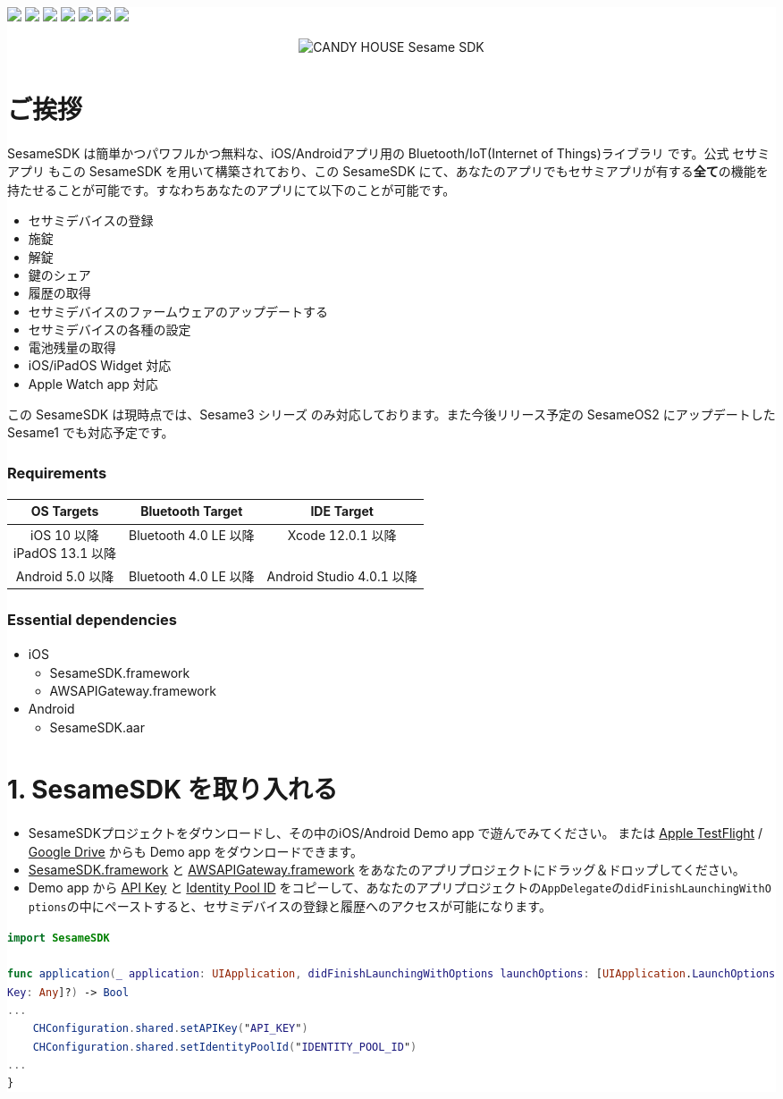 <img src="https://img.shields.io/badge/Bluetooth-4.0LE 以降-0082FC" /> <img src="https://img.shields.io/badge/iOS-10 以降-000000" /> <img src="https://img.shields.io/badge/Android-5.0 以降-3DDC84" /> <img src="https://img.shields.io/badge/Xcode-12.0.1 以降-1575F9" /> <img src="https://img.shields.io/badge/Android Studio-4.0.1 以降-3DDC84" /> <img src="https://img.shields.io/badge/Swift-5.3-FA7343" /> <img src="https://img.shields.io/badge/Kotlin-1.4-0095D5" />

<p align="center" >
  <img src="https://raw.github.com/CANDY-HOUSE/SesameSDK_iOS_with_DemoApp/assets/SesameSDK_Swift.png" alt="CANDY HOUSE Sesame SDK" title="SesameSDK">
</p>

# ご挨拶
SesameSDK は簡単かつパワフルかつ無料な、iOS/Androidアプリ用の Bluetooth/IoT(Internet of Things)ライブラリ です。公式 セサミアプリ もこの SesameSDK を用いて構築されており、この SesameSDK にて、あなたのアプリでもセサミアプリが有する**全て**の機能を持たせることが可能です。すなわちあなたのアプリにて以下のことが可能です。  

- セサミデバイスの登録
- 施錠
- 解錠
- 鍵のシェア
- 履歴の取得
- セサミデバイスのファームウェアのアップデートする
- セサミデバイスの各種の設定
- 電池残量の取得
- iOS/iPadOS Widget 対応
- Apple Watch app 対応  

この SesameSDK は現時点では、Sesame3 シリーズ のみ対応しております。また今後リリース予定の SesameOS2 にアップデートした Sesame1 でも対応予定です。  

### Requirements

| OS Targets                     | Bluetooth Target    | IDE Target    |
|:------------------------------:|:-------------------:|:-------------:|
| iOS 10 以降<br> iPadOS 13.1 以降| Bluetooth 4.0 LE 以降| Xcode 12.0.1 以降| 
| Android 5.0 以降               | Bluetooth 4.0 LE 以降| Android Studio 4.0.1 以降| 

### Essential dependencies
- iOS
  - SesameSDK.framework
  - AWSAPIGateway.framework 
- Android
  - SesameSDK.aar

# 1. SesameSDK を取り入れる
- SesameSDKプロジェクトをダウンロードし、その中のiOS/Android Demo app で遊んでみてください。 または
[Apple TestFlight](https://testflight.apple.com/join/Rok4GOFD) / 
[Google Drive](https://drive.google.com/file/d/15aRQl6aWBVwJSE4l3ZL-eMisPoe-f2lW/view?usp=sharing)
からも Demo app をダウンロードできます。  
- <ins>SesameSDK.framework</ins> と <ins>AWSAPIGateway.framework</ins> をあなたのアプリプロジェクトにドラッグ＆ドロップしてください。  
- Demo app から <ins>API Key</ins> と <ins>Identity Pool ID</ins> をコピーして、あなたのアプリプロジェクトの`AppDelegate`の`didFinishLaunchingWithOptions`の中にペーストすると、セサミデバイスの登録と履歴へのアクセスが可能になります。  
```swift
import SesameSDK

func application(_ application: UIApplication, didFinishLaunchingWithOptions launchOptions: [UIApplication.LaunchOptionsKey: Any]?) -> Bool
...
    CHConfiguration.shared.setAPIKey("API_KEY")
    CHConfiguration.shared.setIdentityPoolId("IDENTITY_POOL_ID")
...
}
```
